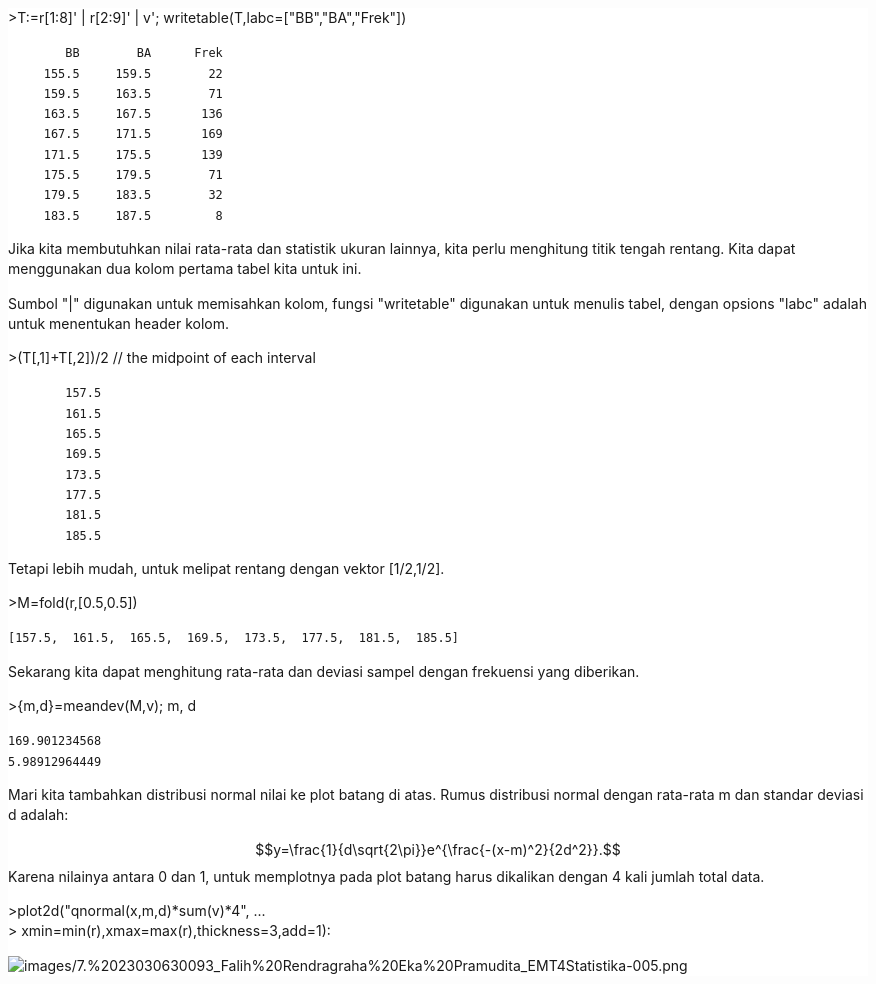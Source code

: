 \>T:=r[1:8]' | r[2:9]' | v'; writetable(T,labc=["BB","BA","Frek"])

            BB        BA      Frek
         155.5     159.5        22
         159.5     163.5        71
         163.5     167.5       136
         167.5     171.5       169
         171.5     175.5       139
         175.5     179.5        71
         179.5     183.5        32
         183.5     187.5         8

Jika kita membutuhkan nilai rata-rata dan statistik ukuran lainnya,
kita perlu menghitung titik tengah rentang. Kita dapat menggunakan dua
kolom pertama tabel kita untuk ini.

Sumbol "|" digunakan untuk memisahkan kolom, fungsi "writetable"
digunakan untuk menulis tabel, dengan opsions "labc" adalah untuk
menentukan header kolom.

\>(T[,1]+T[,2])/2 // the midpoint of each interval

            157.5 
            161.5 
            165.5 
            169.5 
            173.5 
            177.5 
            181.5 
            185.5 

Tetapi lebih mudah, untuk melipat rentang dengan vektor [1/2,1/2].

\>M=fold(r,[0.5,0.5])

    [157.5,  161.5,  165.5,  169.5,  173.5,  177.5,  181.5,  185.5]

Sekarang kita dapat menghitung rata-rata dan deviasi sampel dengan
frekuensi yang diberikan.

\>{m,d}=meandev(M,v); m, d

    169.901234568
    5.98912964449

Mari kita tambahkan distribusi normal nilai ke plot batang di atas.
Rumus distribusi normal dengan rata-rata m dan standar deviasi d
adalah:

$$y=\frac{1}{d\sqrt{2\pi}}e^{\frac{-(x-m)^2}{2d^2}}.$$Karena nilainya antara 0 dan 1, untuk memplotnya pada plot batang
harus dikalikan dengan 4 kali jumlah total data.

\>plot2d("qnormal(x,m,d)\*sum(v)\*4", ...  
\>     xmin=min(r),xmax=max(r),thickness=3,add=1):

![images/7.%2023030630093_Falih%20Rendragraha%20Eka%20Pramudita_EMT4Statistika-005.png](images/7.%2023030630093_Falih%20Rendragraha%20Eka%20Pramudita_EMT4Statistika-005.png)
